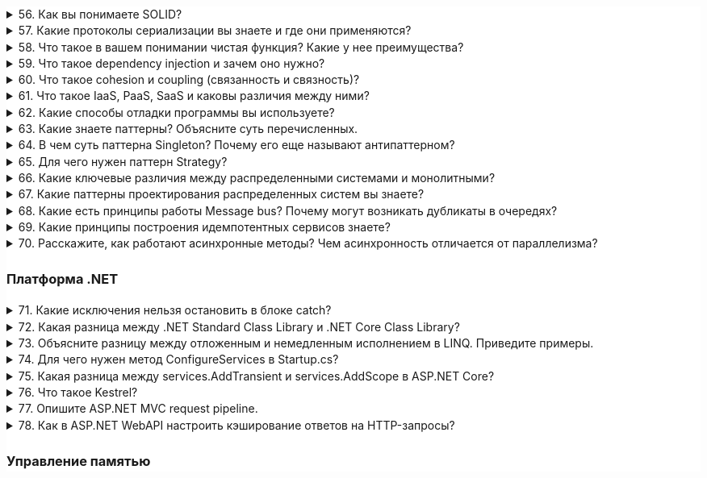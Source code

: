<details><summary>56. Как вы понимаете SOLID?</summary></details>

<details><summary>57. Какие протоколы сериализации вы знаете и где они применяются?</summary></details>

<details><summary>58. Что такое в вашем понимании чистая функция? Какие у нее преимущества?</summary></details>

<details><summary>59. Что такое dependency injection и зачем оно нужно?</summary></details>

<details><summary>60. Что такое cohesion и coupling (связанность и связность)?</summary></details>

<details><summary>61. Что такое IaaS, PaaS, SaaS и каковы различия между ними?</summary></details>

<details><summary>62. Какие способы отладки программы вы используете?</summary></details>

<details><summary>63. Какие знаете паттерны? Объясните суть перечисленных.</summary></details>

<details><summary>64. В чем суть паттерна Singleton? Почему его еще называют антипаттерном?</summary></details>

<details><summary>65. Для чего нужен паттерн Strategy?</summary></details>

<details><summary>66. Какие ключевые различия между распределенными системами и монолитными?</summary></details>

<details><summary>67. Какие паттерны проектирования распределенных систем вы знаете?</summary></details>

<details><summary>68. Какие есть принципы работы Message bus? Почему могут возникать дубликаты в очередях?</summary></details>

<details><summary>69. Какие принципы построения идемпотентных сервисов знаете?</summary></details>

<details><summary>70. Расскажите, как работают асинхронные методы? Чем асинхронность отличается от параллелизма?</summary></details>

### Платформа .NET

<details><summary>71. Какие исключения нельзя остановить в блоке catch?</summary></details>

<details><summary>72. Какая разница между .NET Standard Class Library и .NET Core Class Library?</summary></details>

<details><summary>73. Объясните разницу между отложенным и немедленным исполнением в LINQ. Приведите примеры.</summary></details>

<details><summary>74. Для чего нужен метод ConfigureServices в Startup.cs?</summary></details>

<details><summary>75. Какая разница между services.AddTransient и services.AddScope в ASP.NET Core?</summary></details>

<details><summary>76. Что такое Kestrel?</summary></details>

<details><summary>77. Опишите ASP.NET MVC request pipeline.</summary></details>

<details><summary>78. Как в ASP.NET WebAPI настроить кэширование ответов на HTTP-запросы?</summary></details>

### Управление памятью
